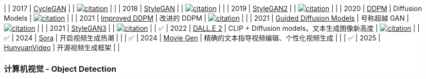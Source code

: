 |     | 2017 | [CycleGAN](https://arxiv.org/abs/1703.10593)                                             |                                   | [![citation](https://img.shields.io/badge/dynamic/json?label=citation\&query=citationCount\&url=https%3A%2F%2Fapi.semanticscholar.org%2Fgraph%2Fv1%2Fpaper%2Fc43d954cf8133e6254499f3d68e45218067e4941%3Ffields%3DcitationCount)](https://www.semanticscholar.org/paper/Unpaired-Image-to-Image-Translation-Using-Networks-Zhu-Park/c43d954cf8133e6254499f3d68e45218067e4941)         |
|     | 2018 | [StyleGAN](https://arxiv.org/abs/1812.04948)                                             |                                   | [![citation](https://img.shields.io/badge/dynamic/json?label=citation\&query=citationCount\&url=https%3A%2F%2Fapi.semanticscholar.org%2Fgraph%2Fv1%2Fpaper%2Fceb2ebef0b41e31c1a21b28c2734123900c005e2%3Ffields%3DcitationCount)](https://www.semanticscholar.org/paper/A-Style-Based-Generator-Architecture-for-Generative-Karras-Laine/ceb2ebef0b41e31c1a21b28c2734123900c005e2)    |
|     | 2019 | [StyleGAN2](https://arxiv.org/pdf/1912.04958.pdf)                                        |                                   | [![citation](https://img.shields.io/badge/dynamic/json?label=citation\&query=citationCount\&url=https%3A%2F%2Fapi.semanticscholar.org%2Fgraph%2Fv1%2Fpaper%2Ff3e3d1f86a534a3654d0ee263142e44f4e2c61e9%3Ffields%3DcitationCount)](https://www.semanticscholar.org/paper/Analyzing-and-Improving-the-Image-Quality-of-Karras-Laine/f3e3d1f86a534a3654d0ee263142e44f4e2c61e9)           |
|     | 2020 | [DDPM](https://arxiv.org/pdf/2006.11239.pdf)                                             | Diffusion Models                  | [![citation](https://img.shields.io/badge/dynamic/json?label=citation\&query=citationCount\&url=https%3A%2F%2Fapi.semanticscholar.org%2Fgraph%2Fv1%2Fpaper%2F289db3be7bf77e06e75541ba93269de3d604ac72%3Ffields%3DcitationCount)](https://www.semanticscholar.org/paper/Denoising-Diffusion-Probabilistic-Models-Ho-Jain/289db3be7bf77e06e75541ba93269de3d604ac72)                    |
|     | 2021 | [Improved DDPM](https://arxiv.org/pdf/2102.09672.pdf)                                    | 改进的 DDPM                          | [![citation](https://img.shields.io/badge/dynamic/json?label=citation\&query=citationCount\&url=https%3A%2F%2Fapi.semanticscholar.org%2Fgraph%2Fv1%2Fpaper%2Fde18baa4964804cf471d85a5a090498242d2e79f%3Ffields%3DcitationCount)](https://www.semanticscholar.org/paper/Improved-Denoising-Diffusion-Probabilistic-Models-Nichol-Dhariwal/de18baa4964804cf471d85a5a090498242d2e79f)   |
|     | 2021 | [Guided Diffusion Models](https://arxiv.org/pdf/2105.05233.pdf)                          | 号称超越 GAN                          | [![citation](https://img.shields.io/badge/dynamic/json?label=citation\&query=citationCount\&url=https%3A%2F%2Fapi.semanticscholar.org%2Fgraph%2Fv1%2Fpaper%2F64ea8f180d0682e6c18d1eb688afdb2027c02794%3Ffields%3DcitationCount)](https://www.semanticscholar.org/paper/Diffusion-Models-Beat-GANs-on-Image-Synthesis-Dhariwal-Nichol/64ea8f180d0682e6c18d1eb688afdb2027c02794)       |
|     | 2021 | [StyleGAN3](https://arxiv.org/pdf/2106.12423.pdf)                                        |                                   | [![citation](https://img.shields.io/badge/dynamic/json?label=citation\&query=citationCount\&url=https%3A%2F%2Fapi.semanticscholar.org%2Fgraph%2Fv1%2Fpaper%2Fc1ff08b59f00c44f34dfdde55cd53370733a2c19%3Ffields%3DcitationCount)](https://www.semanticscholar.org/paper/Alias-Free-Generative-Adversarial-Networks-Karras-Aittala/c1ff08b59f00c44f34dfdde55cd53370733a2c19)           |
| ✅   | 2022 | [DALL.E 2](https://arxiv.org/pdf/2204.06125.pdf)                                         | CLIP + Diffusion models，文本生成图像新高度 | [![citation](https://img.shields.io/badge/dynamic/json?label=citation\&query=citationCount\&url=https%3A%2F%2Fapi.semanticscholar.org%2Fgraph%2Fv1%2Fpaper%2Fc57293882b2561e1ba03017902df9fc2f289dea2%3Ffields%3DcitationCount)](https://www.semanticscholar.org/paper/Hierarchical-Text-Conditional-Image-Generation-with-Ramesh-Dhariwal/c57293882b2561e1ba03017902df9fc2f289dea2) |
| ✅   | 2024 | [Sora](https://openai.com/index/video-generation-models-as-world-simulators/)            | 开启视频生成热潮                          |                                                                                                                                                                                                                                                                                                                                                                                      |
| ✅   | 2024 | [Movie Gen](https://arxiv.org/pdf/2410.13720)                                            | 精确的文本指导视频编辑、个性化视频生成               |                                                                                                                                                                                                                                                                                                                                                                                      |
| ✅   | 2025 | [HunyuanVideo](https://arxiv.org/pdf/2412.03603)                                         | 开源视频生成框架                          |                                                                                                                                                                                                                                                                                                                                                                                      |

### 计算机视觉 - Object Detection
